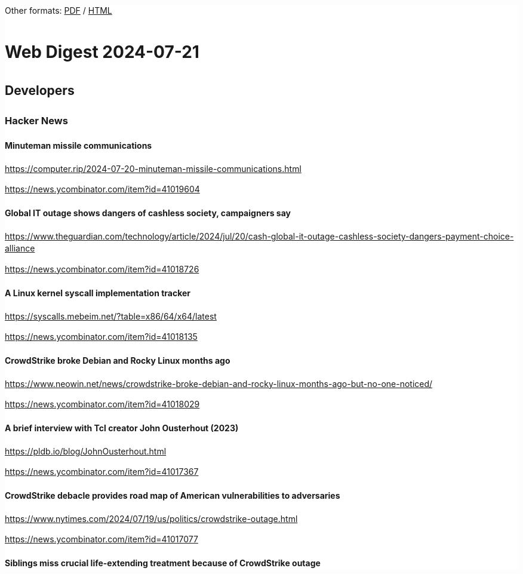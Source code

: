 Other formats: [PDF](https://pub-714f8d634e8f451d9f2fe91a4debfa23.r2.dev/keep/webdigest/WebDigest-20240721.pdf--f39b42d572b9122156988e6d429acb13.pdf) / [HTML](https://webdigest.pages.dev/readhtml/2024/WebDigest-20240721.html)


# Web Digest 2024-07-21


## Developers

### Hacker News

#### Minuteman missile communications

<span style="color: blue!80!green"><https://computer.rip/2024-07-20-minuteman-missile-communications.html></span>

<span style="color: black!50"><https://news.ycombinator.com/item?id=41019604></span>

#### Global IT outage shows dangers of cashless society, campaigners say

<span style="color: blue!80!green"><https://www.theguardian.com/technology/article/2024/jul/20/cash-global-it-outage-cashless-society-dangers-payment-choice-alliance></span>

<span style="color: black!50"><https://news.ycombinator.com/item?id=41018726></span>

#### A Linux kernel syscall implementation tracker

<span style="color: blue!80!green"><https://syscalls.mebeim.net/?table=x86/64/x64/latest></span>

<span style="color: black!50"><https://news.ycombinator.com/item?id=41018135></span>

#### CrowdStrike broke Debian and Rocky Linux months ago

<span style="color: blue!80!green"><https://www.neowin.net/news/crowdstrike-broke-debian-and-rocky-linux-months-ago-but-no-one-noticed/></span>

<span style="color: black!50"><https://news.ycombinator.com/item?id=41018029></span>

#### A brief interview with Tcl creator John Ousterhout (2023)

<span style="color: blue!80!green"><https://pldb.io/blog/JohnOusterhout.html></span>

<span style="color: black!50"><https://news.ycombinator.com/item?id=41017367></span>

#### CrowdStrike debacle provides road map of American vulnerabilities to adversaries

<span style="color: blue!80!green"><https://www.nytimes.com/2024/07/19/us/politics/crowdstrike-outage.html></span>

<span style="color: black!50"><https://news.ycombinator.com/item?id=41017077></span>

#### Siblings miss crucial life-extending treatment because of CrowdStrike outage
